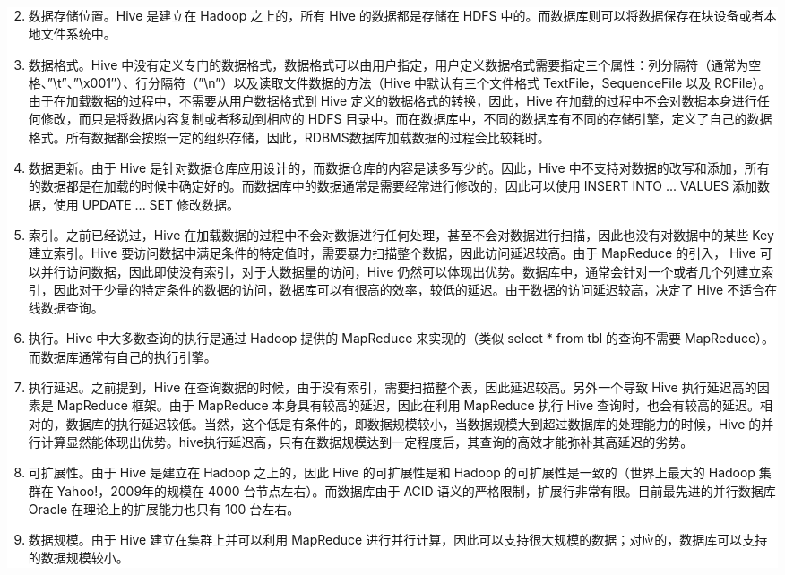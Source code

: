 2. 数据存储位置。Hive 是建立在 Hadoop 之上的，所有 Hive 的数据都是存储在 HDFS 中的。而数据库则可以将数据保存在块设备或者本地文件系统中。

3. 数据格式。Hive 中没有定义专门的数据格式，数据格式可以由用户指定，用户定义数据格式需要指定三个属性：列分隔符（通常为空格、”\t”、”\x001″）、行分隔符（”\n”）以及读取文件数据的方法（Hive 中默认有三个文件格式 TextFile，SequenceFile 以及 RCFile）。由于在加载数据的过程中，不需要从用户数据格式到 Hive 定义的数据格式的转换，因此，Hive 在加载的过程中不会对数据本身进行任何修改，而只是将数据内容复制或者移动到相应的 HDFS 目录中。而在数据库中，不同的数据库有不同的存储引擎，定义了自己的数据格式。所有数据都会按照一定的组织存储，因此，RDBMS数据库加载数据的过程会比较耗时。

4. 数据更新。由于 Hive 是针对数据仓库应用设计的，而数据仓库的内容是读多写少的。因此，Hive 中不支持对数据的改写和添加，所有的数据都是在加载的时候中确定好的。而数据库中的数据通常是需要经常进行修改的，因此可以使用 INSERT INTO ...  VALUES 添加数据，使用 UPDATE ... SET 修改数据。

5. 索引。之前已经说过，Hive 在加载数据的过程中不会对数据进行任何处理，甚至不会对数据进行扫描，因此也没有对数据中的某些 Key 建立索引。Hive 要访问数据中满足条件的特定值时，需要暴力扫描整个数据，因此访问延迟较高。由于 MapReduce 的引入， Hive 可以并行访问数据，因此即使没有索引，对于大数据量的访问，Hive 仍然可以体现出优势。数据库中，通常会针对一个或者几个列建立索引，因此对于少量的特定条件的数据的访问，数据库可以有很高的效率，较低的延迟。由于数据的访问延迟较高，决定了 Hive 不适合在线数据查询。

6. 执行。Hive 中大多数查询的执行是通过 Hadoop 提供的 MapReduce 来实现的（类似 select * from tbl 的查询不需要 MapReduce）。而数据库通常有自己的执行引擎。

7. 执行延迟。之前提到，Hive 在查询数据的时候，由于没有索引，需要扫描整个表，因此延迟较高。另外一个导致 Hive 执行延迟高的因素是 MapReduce 框架。由于 MapReduce 本身具有较高的延迟，因此在利用 MapReduce 执行 Hive 查询时，也会有较高的延迟。相对的，数据库的执行延迟较低。当然，这个低是有条件的，即数据规模较小，当数据规模大到超过数据库的处理能力的时候，Hive 的并行计算显然能体现出优势。hive执行延迟高，只有在数据规模达到一定程度后，其查询的高效才能弥补其高延迟的劣势。

8. 可扩展性。由于 Hive 是建立在 Hadoop 之上的，因此 Hive 的可扩展性是和 Hadoop 的可扩展性是一致的（世界上最大的 Hadoop 集群在 Yahoo!，2009年的规模在 4000 台节点左右）。而数据库由于 ACID 语义的严格限制，扩展行非常有限。目前最先进的并行数据库 Oracle 在理论上的扩展能力也只有 100 台左右。

9. 数据规模。由于 Hive 建立在集群上并可以利用 MapReduce 进行并行计算，因此可以支持很大规模的数据；对应的，数据库可以支持的数据规模较小。
